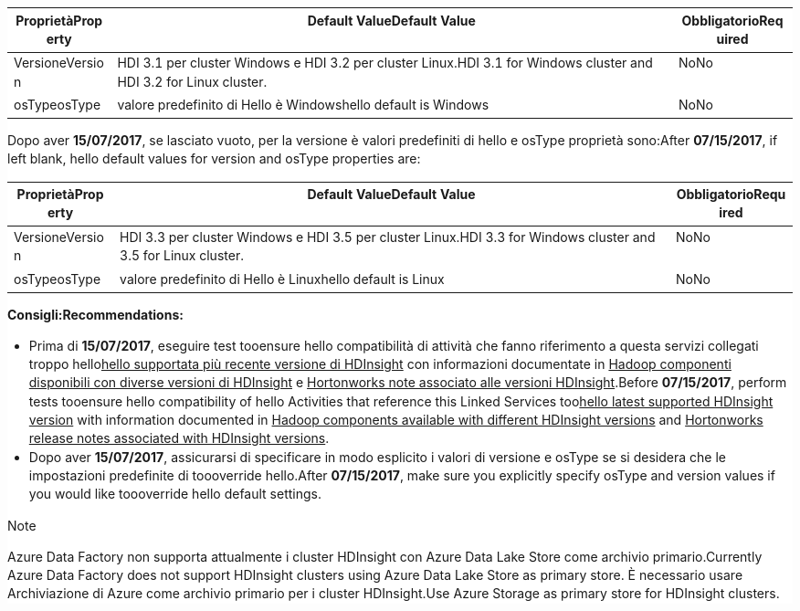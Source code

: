   | <span data-ttu-id="c6d2c-151">Proprietà</span><span class="sxs-lookup"><span data-stu-id="c6d2c-151">Property</span></span> | <span data-ttu-id="c6d2c-152">Default Value</span><span class="sxs-lookup"><span data-stu-id="c6d2c-152">Default Value</span></span> | <span data-ttu-id="c6d2c-153">Obbligatorio</span><span class="sxs-lookup"><span data-stu-id="c6d2c-153">Required</span></span> |
  | --- | --- | --- |
  <span data-ttu-id="c6d2c-154">Versione</span><span class="sxs-lookup"><span data-stu-id="c6d2c-154">Version</span></span>   | <span data-ttu-id="c6d2c-155">HDI 3.1 per cluster Windows e HDI 3.2 per cluster Linux.</span><span class="sxs-lookup"><span data-stu-id="c6d2c-155">HDI 3.1 for Windows cluster and HDI 3.2 for Linux cluster.</span></span>| <span data-ttu-id="c6d2c-156">No</span><span class="sxs-lookup"><span data-stu-id="c6d2c-156">No</span></span>
  <span data-ttu-id="c6d2c-157">osType</span><span class="sxs-lookup"><span data-stu-id="c6d2c-157">osType</span></span> | <span data-ttu-id="c6d2c-158">valore predefinito di Hello è Windows</span><span class="sxs-lookup"><span data-stu-id="c6d2c-158">hello default is Windows</span></span> | <span data-ttu-id="c6d2c-159">No</span><span class="sxs-lookup"><span data-stu-id="c6d2c-159">No</span></span>

  <span data-ttu-id="c6d2c-160">Dopo aver **15/07/2017**, se lasciato vuoto, per la versione è valori predefiniti di hello e osType proprietà sono:</span><span class="sxs-lookup"><span data-stu-id="c6d2c-160">After **07/15/2017**, if left blank, hello default values for version and osType properties are:</span></span>

  | <span data-ttu-id="c6d2c-161">Proprietà</span><span class="sxs-lookup"><span data-stu-id="c6d2c-161">Property</span></span> | <span data-ttu-id="c6d2c-162">Default Value</span><span class="sxs-lookup"><span data-stu-id="c6d2c-162">Default Value</span></span> | <span data-ttu-id="c6d2c-163">Obbligatorio</span><span class="sxs-lookup"><span data-stu-id="c6d2c-163">Required</span></span> |
  | --- | --- | --- |
  <span data-ttu-id="c6d2c-164">Versione</span><span class="sxs-lookup"><span data-stu-id="c6d2c-164">Version</span></span>   | <span data-ttu-id="c6d2c-165">HDI 3.3 per cluster Windows e HDI 3.5 per cluster Linux.</span><span class="sxs-lookup"><span data-stu-id="c6d2c-165">HDI 3.3 for Windows cluster and 3.5 for Linux cluster.</span></span>    | <span data-ttu-id="c6d2c-166">No</span><span class="sxs-lookup"><span data-stu-id="c6d2c-166">No</span></span>
  <span data-ttu-id="c6d2c-167">osType</span><span class="sxs-lookup"><span data-stu-id="c6d2c-167">osType</span></span> | <span data-ttu-id="c6d2c-168">valore predefinito di Hello è Linux</span><span class="sxs-lookup"><span data-stu-id="c6d2c-168">hello default is Linux</span></span>   | <span data-ttu-id="c6d2c-169">No</span><span class="sxs-lookup"><span data-stu-id="c6d2c-169">No</span></span>

  <span data-ttu-id="c6d2c-170">**Consigli:**</span><span class="sxs-lookup"><span data-stu-id="c6d2c-170">**Recommendations:**</span></span> 
  * <span data-ttu-id="c6d2c-171">Prima di **15/07/2017**, eseguire test tooensure hello compatibilità di attività che fanno riferimento a questa servizi collegati troppo hello[hello supportata più recente versione di HDInsight](../hdinsight/hdinsight-component-versioning.md#supported-hdinsight-versions) con informazioni documentate in [Hadoop componenti disponibili con diverse versioni di HDInsight](../hdinsight/hdinsight-component-versioning.md#hadoop-components-available-with-different-hdinsight-versions) e [Hortonworks note associato alle versioni HDInsight](../hdinsight/hdinsight-component-versioning.md#hortonworks-release-notes-associated-with-hdinsight-versions).</span><span class="sxs-lookup"><span data-stu-id="c6d2c-171">Before **07/15/2017**, perform tests tooensure hello compatibility of hello Activities that reference this Linked Services too[hello latest supported HDInsight version](../hdinsight/hdinsight-component-versioning.md#supported-hdinsight-versions) with information documented in [Hadoop components available with different HDInsight versions](../hdinsight/hdinsight-component-versioning.md#hadoop-components-available-with-different-hdinsight-versions) and [Hortonworks release notes associated with HDInsight versions](../hdinsight/hdinsight-component-versioning.md#hortonworks-release-notes-associated-with-hdinsight-versions).</span></span>  
  * <span data-ttu-id="c6d2c-172">Dopo aver **15/07/2017**, assicurarsi di specificare in modo esplicito i valori di versione e osType se si desidera che le impostazioni predefinite di toooverride hello.</span><span class="sxs-lookup"><span data-stu-id="c6d2c-172">After **07/15/2017**, make sure you explicitly specify osType and version values if you would like toooverride hello default settings.</span></span> 

>[!Note]
><span data-ttu-id="c6d2c-173">Azure Data Factory non supporta attualmente i cluster HDInsight con Azure Data Lake Store come archivio primario.</span><span class="sxs-lookup"><span data-stu-id="c6d2c-173">Currently Azure Data Factory does not support HDInsight clusters using Azure Data Lake Store as primary store.</span></span> <span data-ttu-id="c6d2c-174">È necessario usare Archiviazione di Azure come archivio primario per i cluster HDInsight.</span><span class="sxs-lookup"><span data-stu-id="c6d2c-174">Use Azure Storage as primary store for HDInsight clusters.</span></span> 
>  
>  
